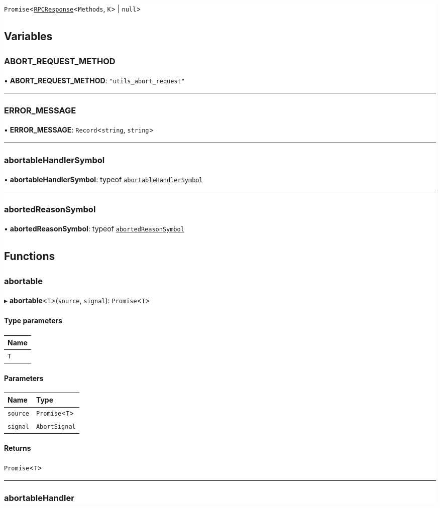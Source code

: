 `Promise`<[`RPCResponse`](README.md#rpcresponse)<`Methods`, `K`\> \| ``null``\>

## Variables

### ABORT\_REQUEST\_METHOD

• **ABORT\_REQUEST\_METHOD**: ``"utils_abort_request"``

___

### ERROR\_MESSAGE

• **ERROR\_MESSAGE**: `Record`<`string`, `string`\>

___

### abortableHandlerSymbol

• **abortableHandlerSymbol**: typeof [`abortableHandlerSymbol`](README.md#abortablehandlersymbol)

___

### abortedReasonSymbol

• **abortedReasonSymbol**: typeof [`abortedReasonSymbol`](README.md#abortedreasonsymbol)

## Functions

### abortable

▸ **abortable**<`T`\>(`source`, `signal`): `Promise`<`T`\>

#### Type parameters

| Name |
| :------ |
| `T` |

#### Parameters

| Name | Type |
| :------ | :------ |
| `source` | `Promise`<`T`\> |
| `signal` | `AbortSignal` |

#### Returns

`Promise`<`T`\>

___

### abortableHandler
